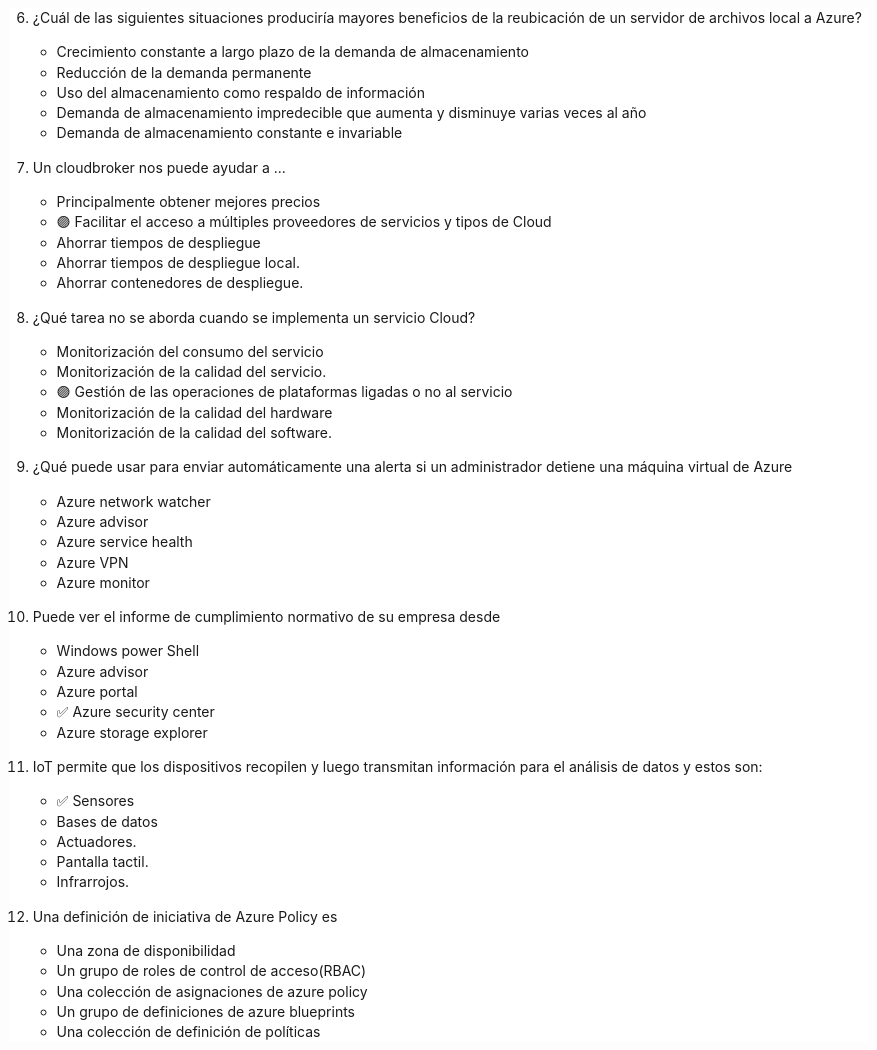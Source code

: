 6. ¿Cuál de las siguientes situaciones produciría mayores beneficios de la reubicación de un servidor de archivos local a Azure?
	- Crecimiento constante a largo plazo de la demanda de almacenamiento
	- Reducción de la demanda permanente
	- Uso del almacenamiento como respaldo de información
	- Demanda de almacenamiento impredecible que aumenta y disminuye varias veces al año
	- Demanda de almacenamiento constante e invariable


7. Un cloudbroker nos puede ayudar a ... 
	- Principalmente obtener mejores precios
	- 🟣 Facilitar el acceso a múltiples proveedores de servicios y tipos de Cloud
	- Ahorrar tiempos de despliegue
	- Ahorrar tiempos de despliegue local.
	- Ahorrar contenedores de despliegue.


8. ¿Qué tarea no se aborda cuando se implementa un servicio Cloud? 
	- Monitorización del consumo del servicio
	- Monitorización de la calidad del servicio.
	- 🟣 Gestión de las operaciones de plataformas ligadas o no al servicio
	- Monitorización de la calidad del hardware
	- Monitorización de la calidad del software.


9. ¿Qué puede usar para enviar automáticamente una alerta si un administrador detiene una máquina virtual de Azure
	- Azure network watcher
	- Azure advisor
	- Azure service health
	- Azure VPN
	- Azure monitor


10. Puede ver el informe de cumplimiento normativo de su empresa desde
	- Windows power Shell
	- Azure advisor
	- Azure portal
	- ✅ Azure security center
	- Azure storage explorer


11. IoT permite que los dispositivos recopilen y luego transmitan información para el análisis de datos y estos son:
	- ✅ Sensores
	- Bases de datos
	- Actuadores.
	- Pantalla tactil.
	- Infrarrojos.


12. Una definición de iniciativa de Azure Policy es
	- Una zona de disponibilidad
	- Un grupo de roles de control de acceso(RBAC)
	- Una colección de asignaciones de azure policy
	- Un grupo de definiciones de azure blueprints
	- Una colección de definición de políticas
